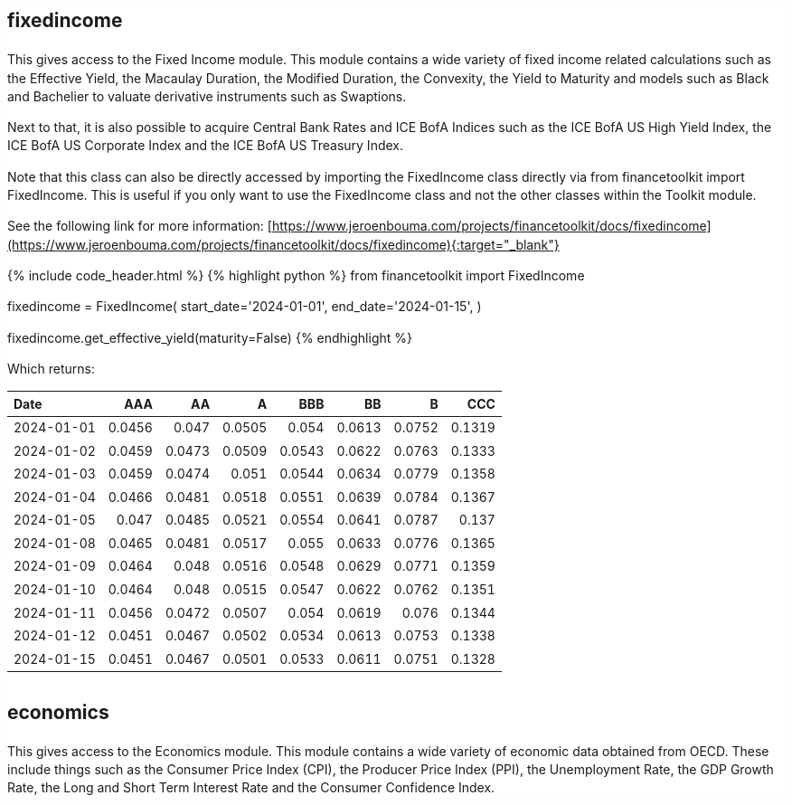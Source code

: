 ## fixedincome
This gives access to the Fixed Income module. This module contains a wide variety of fixed income related calculations such as the Effective Yield, the Macaulay Duration, the Modified Duration, the Convexity, the Yield to Maturity and models such as Black and Bachelier to valuate derivative instruments such as Swaptions.

Next to that, it is also possible to acquire Central Bank Rates and ICE BofA Indices such as the ICE BofA US High Yield Index, the ICE BofA US Corporate Index and the ICE BofA US Treasury Index.

Note that this class can also be directly accessed by importing the FixedIncome class directly via from financetoolkit import FixedIncome. This is useful if you only want to use the FixedIncome class and not the other classes within the Toolkit module.

See the following link for more information: [https://www.jeroenbouma.com/projects/financetoolkit/docs/fixedincome](https://www.jeroenbouma.com/projects/financetoolkit/docs/fixedincome){:target="_blank"}

{% include code_header.html %}
{% highlight python %}
from financetoolkit import FixedIncome

fixedincome = FixedIncome(
start_date='2024-01-01',
end_date='2024-01-15',
)

fixedincome.get_effective_yield(maturity=False)
{% endhighlight %}


Which returns:

| Date | AAA | AA | A | BBB | BB | B | CCC |
 |:-----------|-------:|-------:|-------:|-------:|-------:|-------:|-------:|
 | 2024-01-01 | 0.0456 | 0.047 | 0.0505 | 0.054 | 0.0613 | 0.0752 | 0.1319 |
 | 2024-01-02 | 0.0459 | 0.0473 | 0.0509 | 0.0543 | 0.0622 | 0.0763 | 0.1333 |
 | 2024-01-03 | 0.0459 | 0.0474 | 0.051 | 0.0544 | 0.0634 | 0.0779 | 0.1358 |
 | 2024-01-04 | 0.0466 | 0.0481 | 0.0518 | 0.0551 | 0.0639 | 0.0784 | 0.1367 |
 | 2024-01-05 | 0.047 | 0.0485 | 0.0521 | 0.0554 | 0.0641 | 0.0787 | 0.137 |
 | 2024-01-08 | 0.0465 | 0.0481 | 0.0517 | 0.055 | 0.0633 | 0.0776 | 0.1365 |
 | 2024-01-09 | 0.0464 | 0.048 | 0.0516 | 0.0548 | 0.0629 | 0.0771 | 0.1359 |
 | 2024-01-10 | 0.0464 | 0.048 | 0.0515 | 0.0547 | 0.0622 | 0.0762 | 0.1351 |
 | 2024-01-11 | 0.0456 | 0.0472 | 0.0507 | 0.054 | 0.0619 | 0.076 | 0.1344 |
 | 2024-01-12 | 0.0451 | 0.0467 | 0.0502 | 0.0534 | 0.0613 | 0.0753 | 0.1338 |
 | 2024-01-15 | 0.0451 | 0.0467 | 0.0501 | 0.0533 | 0.0611 | 0.0751 | 0.1328 |

## economics
This gives access to the Economics module. This module contains a wide variety of economic data obtained from OECD. These include things such as the Consumer Price Index (CPI), the Producer Price Index (PPI), the Unemployment Rate, the GDP Growth Rate, the Long and Short Term Interest Rate and the Consumer Confidence Index.
